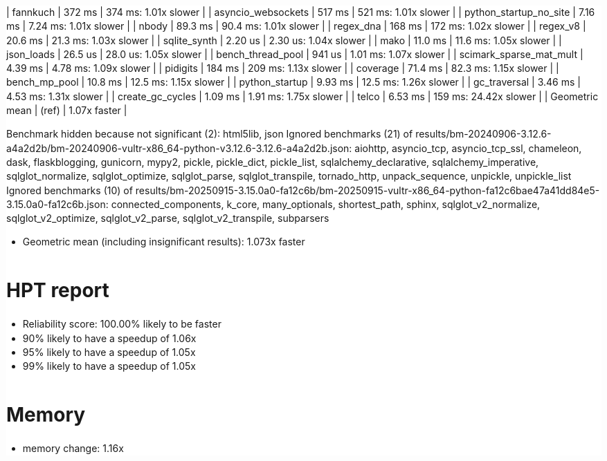 | fannkuch                   | 372 ms                                                 | 374 ms: 1.01x slower                                                  |
| asyncio_websockets         | 517 ms                                                 | 521 ms: 1.01x slower                                                  |
| python_startup_no_site     | 7.16 ms                                                | 7.24 ms: 1.01x slower                                                 |
| nbody                      | 89.3 ms                                                | 90.4 ms: 1.01x slower                                                 |
| regex_dna                  | 168 ms                                                 | 172 ms: 1.02x slower                                                  |
| regex_v8                   | 20.6 ms                                                | 21.3 ms: 1.03x slower                                                 |
| sqlite_synth               | 2.20 us                                                | 2.30 us: 1.04x slower                                                 |
| mako                       | 11.0 ms                                                | 11.6 ms: 1.05x slower                                                 |
| json_loads                 | 26.5 us                                                | 28.0 us: 1.05x slower                                                 |
| bench_thread_pool          | 941 us                                                 | 1.01 ms: 1.07x slower                                                 |
| scimark_sparse_mat_mult    | 4.39 ms                                                | 4.78 ms: 1.09x slower                                                 |
| pidigits                   | 184 ms                                                 | 209 ms: 1.13x slower                                                  |
| coverage                   | 71.4 ms                                                | 82.3 ms: 1.15x slower                                                 |
| bench_mp_pool              | 10.8 ms                                                | 12.5 ms: 1.15x slower                                                 |
| python_startup             | 9.93 ms                                                | 12.5 ms: 1.26x slower                                                 |
| gc_traversal               | 3.46 ms                                                | 4.53 ms: 1.31x slower                                                 |
| create_gc_cycles           | 1.09 ms                                                | 1.91 ms: 1.75x slower                                                 |
| telco                      | 6.53 ms                                                | 159 ms: 24.42x slower                                                 |
| Geometric mean             | (ref)                                                  | 1.07x faster                                                          |

Benchmark hidden because not significant (2): html5lib, json
Ignored benchmarks (21) of results/bm-20240906-3.12.6-a4a2d2b/bm-20240906-vultr-x86_64-python-v3.12.6-3.12.6-a4a2d2b.json: aiohttp, asyncio_tcp, asyncio_tcp_ssl, chameleon, dask, flaskblogging, gunicorn, mypy2, pickle, pickle_dict, pickle_list, sqlalchemy_declarative, sqlalchemy_imperative, sqlglot_normalize, sqlglot_optimize, sqlglot_parse, sqlglot_transpile, tornado_http, unpack_sequence, unpickle, unpickle_list
Ignored benchmarks (10) of results/bm-20250915-3.15.0a0-fa12c6b/bm-20250915-vultr-x86_64-python-fa12c6bae47a41dd84e5-3.15.0a0-fa12c6b.json: connected_components, k_core, many_optionals, shortest_path, sphinx, sqlglot_v2_normalize, sqlglot_v2_optimize, sqlglot_v2_parse, sqlglot_v2_transpile, subparsers

- Geometric mean (including insignificant results): 1.073x faster

# HPT report

- Reliability score: 100.00% likely to be faster
- 90% likely to have a speedup of 1.06x
- 95% likely to have a speedup of 1.05x
- 99% likely to have a speedup of 1.05x

# Memory
- memory change: 1.16x